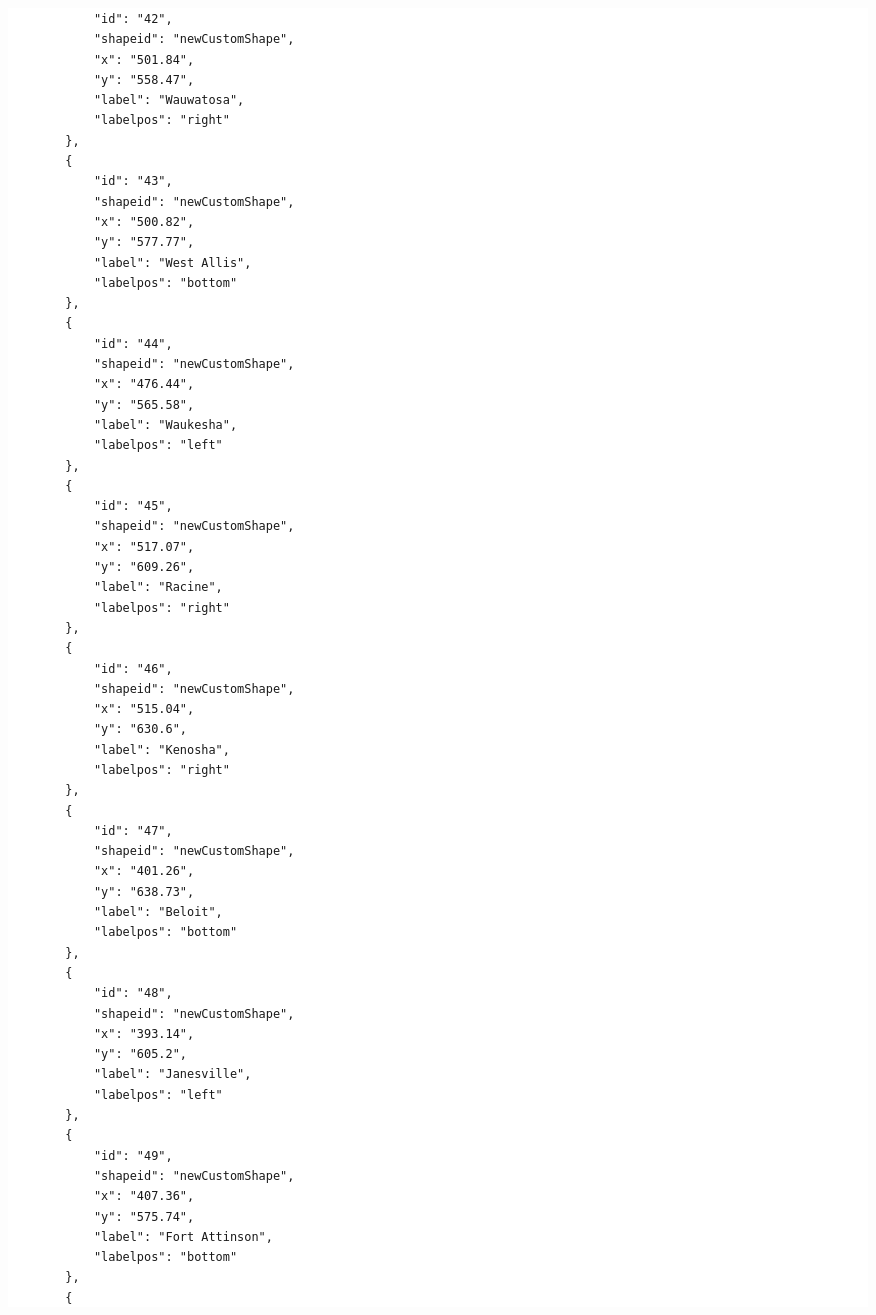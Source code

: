                 "id": "42",
                "shapeid": "newCustomShape",
                "x": "501.84",
                "y": "558.47",
                "label": "Wauwatosa",
                "labelpos": "right"
            },
            {
                "id": "43",
                "shapeid": "newCustomShape",
                "x": "500.82",
                "y": "577.77",
                "label": "West Allis",
                "labelpos": "bottom"
            },
            {
                "id": "44",
                "shapeid": "newCustomShape",
                "x": "476.44",
                "y": "565.58",
                "label": "Waukesha",
                "labelpos": "left"
            },
            {
                "id": "45",
                "shapeid": "newCustomShape",
                "x": "517.07",
                "y": "609.26",
                "label": "Racine",
                "labelpos": "right"
            },
            {
                "id": "46",
                "shapeid": "newCustomShape",
                "x": "515.04",
                "y": "630.6",
                "label": "Kenosha",
                "labelpos": "right"
            },
            {
                "id": "47",
                "shapeid": "newCustomShape",
                "x": "401.26",
                "y": "638.73",
                "label": "Beloit",
                "labelpos": "bottom"
            },
            {
                "id": "48",
                "shapeid": "newCustomShape",
                "x": "393.14",
                "y": "605.2",
                "label": "Janesville",
                "labelpos": "left"
            },
            {
                "id": "49",
                "shapeid": "newCustomShape",
                "x": "407.36",
                "y": "575.74",
                "label": "Fort Attinson",
                "labelpos": "bottom"
            },
            {